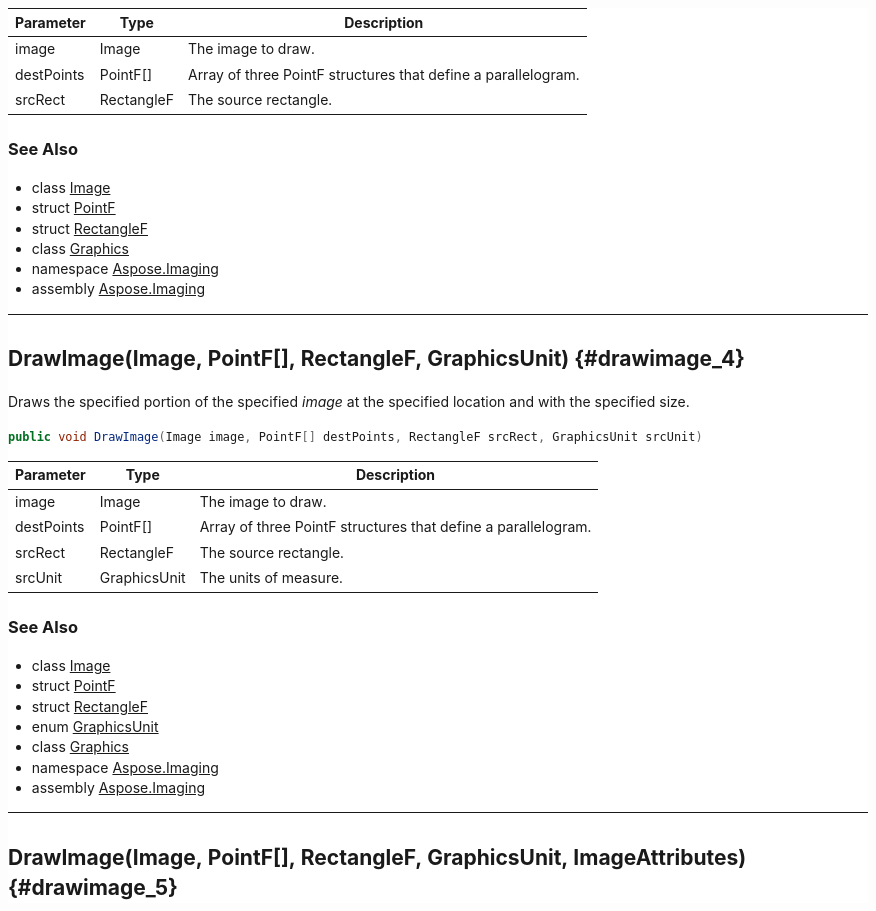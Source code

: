 | Parameter | Type | Description |
| --- | --- | --- |
| image | Image | The image to draw. |
| destPoints | PointF[] | Array of three PointF structures that define a parallelogram. |
| srcRect | RectangleF | The source rectangle. |

### See Also

* class [Image](../../image/)
* struct [PointF](../../pointf/)
* struct [RectangleF](../../rectanglef/)
* class [Graphics](../)
* namespace [Aspose.Imaging](../../graphics/)
* assembly [Aspose.Imaging](../../../)

---

## DrawImage(Image, PointF[], RectangleF, GraphicsUnit) {#drawimage_4}

Draws the specified portion of the specified *image* at the specified location and with the specified size.

```csharp
public void DrawImage(Image image, PointF[] destPoints, RectangleF srcRect, GraphicsUnit srcUnit)
```

| Parameter | Type | Description |
| --- | --- | --- |
| image | Image | The image to draw. |
| destPoints | PointF[] | Array of three PointF structures that define a parallelogram. |
| srcRect | RectangleF | The source rectangle. |
| srcUnit | GraphicsUnit | The units of measure. |

### See Also

* class [Image](../../image/)
* struct [PointF](../../pointf/)
* struct [RectangleF](../../rectanglef/)
* enum [GraphicsUnit](../../graphicsunit/)
* class [Graphics](../)
* namespace [Aspose.Imaging](../../graphics/)
* assembly [Aspose.Imaging](../../../)

---

## DrawImage(Image, PointF[], RectangleF, GraphicsUnit, ImageAttributes) {#drawimage_5}
